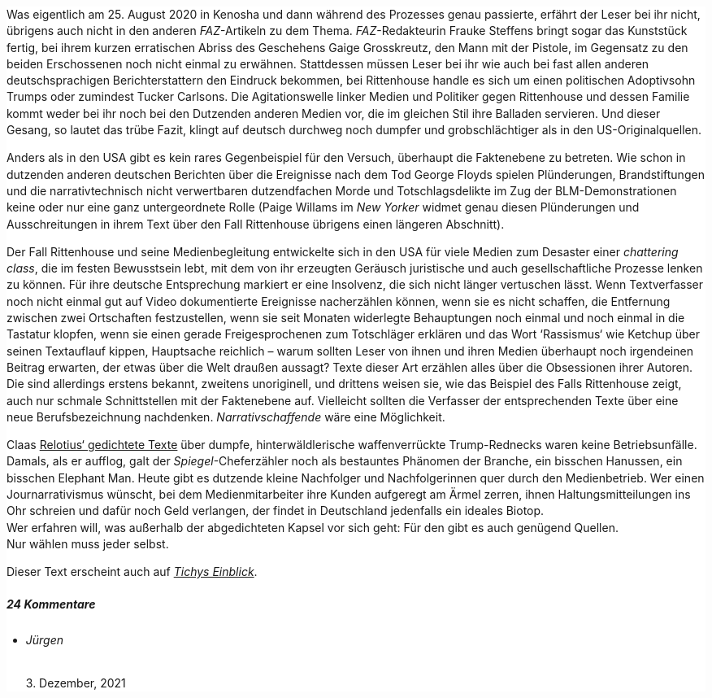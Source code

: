 Was eigentlich am 25. August 2020 in Kenosha und dann während des Prozesses genau passierte, erfährt der Leser bei ihr nicht, übrigens auch nicht in den anderen _FAZ_-Artikeln zu dem Thema. _FAZ_-Redakteurin Frauke Steffens bringt sogar das Kunststück fertig, bei ihrem kurzen erratischen Abriss des Geschehens Gaige Grosskreutz, den Mann mit der Pistole, im Gegensatz zu den beiden Erschossenen noch nicht einmal zu erwähnen. Stattdessen müssen Leser bei ihr wie auch bei fast allen anderen deutschsprachigen Berichterstattern den Eindruck bekommen, bei Rittenhouse handle es sich um einen politischen Adoptivsohn Trumps oder zumindest Tucker Carlsons. Die Agitationswelle linker Medien und Politiker gegen Rittenhouse und dessen Familie kommt weder bei ihr noch bei den Dutzenden anderen Medien vor, die im gleichen Stil ihre Balladen servieren. Und dieser Gesang, so lautet das trübe Fazit, klingt auf deutsch durchweg noch dumpfer und grobschlächtiger als in den US-Originalquellen.

Anders als in den USA gibt es kein rares Gegenbeispiel für den Versuch, überhaupt die Faktenebene zu betreten. Wie schon in dutzenden anderen deutschen Berichten über die Ereignisse nach dem Tod George Floyds spielen Plünderungen, Brandstiftungen und die narrativtechnisch nicht verwertbaren dutzendfachen Morde und Totschlagsdelikte im Zug der BLM-Demonstrationen keine oder nur eine ganz untergeordnete Rolle (Paige Willams im _New Yorker_ widmet genau diesen Plünderungen und Ausschreitungen in ihrem Text über den Fall Rittenhouse übrigens einen längeren Abschnitt).

Der Fall Rittenhouse und seine Medienbegleitung entwickelte sich in den USA für viele Medien zum Desaster einer _chattering class_, die im festen Bewusstsein lebt, mit dem von ihr erzeugten Geräusch juristische und auch gesellschaftliche Prozesse lenken zu können. Für ihre deutsche Entsprechung markiert er eine Insolvenz, die sich nicht länger vertuschen lässt. Wenn Textverfasser noch nicht einmal gut auf Video dokumentierte Ereignisse nacherzählen können, wenn sie es nicht schaffen, die Entfernung zwischen zwei Ortschaften festzustellen, wenn sie seit Monaten widerlegte Behauptungen noch einmal und noch einmal in die Tastatur klopfen, wenn sie einen gerade Freigesprochenen zum Totschläger erklären und das Wort ‘Rassismus‘ wie Ketchup über seinen Textauflauf kippen, Hauptsache reichlich – warum sollten Leser von ihnen und ihren Medien überhaupt noch irgendeinen Beitrag erwarten, der etwas über die Welt draußen aussagt? Texte dieser Art erzählen alles über die Obsessionen ihrer Autoren. Die sind allerdings erstens bekannt, zweitens unoriginell, und drittens weisen sie, wie das Beispiel des Falls Rittenhouse zeigt, auch nur schmale Schnittstellen mit der Faktenebene auf. Vielleicht sollten die Verfasser der entsprechenden Texte über eine neue Berufsbezeichnung nachdenken. _Narrativschaffende_ wäre eine Möglichkeit.

Claas <a href="https://www.publicomag.com/2018/12/gerechtigkeit-fuer-claas-relotius/">Relotius‘ gedichtete Texte</a> über dumpfe, hinterwäldlerische waffenverrückte Trump-Rednecks waren keine Betriebsunfälle. Damals, als er aufflog, galt der _Spiegel_-Cheferzähler noch als bestauntes Phänomen der Branche, ein bisschen Hanussen, ein bisschen Elephant Man. Heute gibt es dutzende kleine Nachfolger und Nachfolgerinnen quer durch den Medienbetrieb. Wer einen Journarrativismus wünscht, bei dem Medienmitarbeiter ihre Kunden aufgeregt am Ärmel zerren, ihnen Haltungsmitteilungen ins Ohr schreien und dafür noch Geld verlangen, der findet in Deutschland jedenfalls ein ideales Biotop.<br>
Wer erfahren will, was außerhalb der abgedichteten Kapsel vor sich geht: Für den gibt es auch genügend Quellen.<br>
Nur wählen muss jeder selbst.


<p class=grayhr></p>

Dieser Text erscheint auch auf [_Tichys Einblick_](https://www.tichyseinblick.de/).



<h5 class="comments-h">
24 Kommentare </h5>
<ul class="commentlist">
<li class="comment even thread-even depth-1 clearfix" id="li-comment-117353">
<h6 class="author">Jürgen</h6> <span class="date">3. Dezember, 2021</span>
